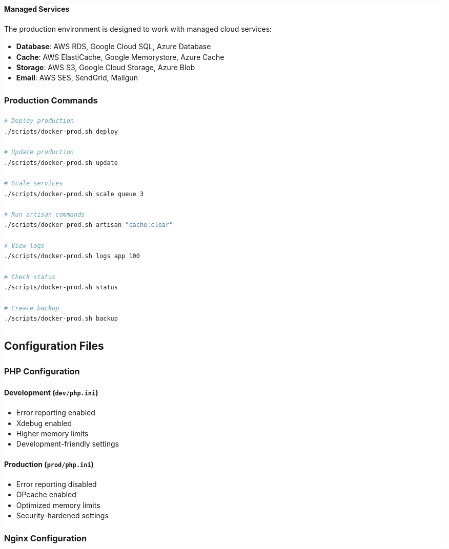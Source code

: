 #### Managed Services

The production environment is designed to work with managed cloud services:

- **Database**: AWS RDS, Google Cloud SQL, Azure Database
- **Cache**: AWS ElastiCache, Google Memorystore, Azure Cache
- **Storage**: AWS S3, Google Cloud Storage, Azure Blob
- **Email**: AWS SES, SendGrid, Mailgun

### Production Commands

```bash
# Deploy production
./scripts/docker-prod.sh deploy

# Update production
./scripts/docker-prod.sh update

# Scale services
./scripts/docker-prod.sh scale queue 3

# Run artisan commands
./scripts/docker-prod.sh artisan "cache:clear"

# View logs
./scripts/docker-prod.sh logs app 100

# Check status
./scripts/docker-prod.sh status

# Create backup
./scripts/docker-prod.sh backup
```

## Configuration Files

### PHP Configuration

#### Development (`dev/php.ini`)

- Error reporting enabled
- Xdebug enabled
- Higher memory limits
- Development-friendly settings

#### Production (`prod/php.ini`)

- Error reporting disabled
- OPcache enabled
- Optimized memory limits
- Security-hardened settings

### Nginx Configuration
